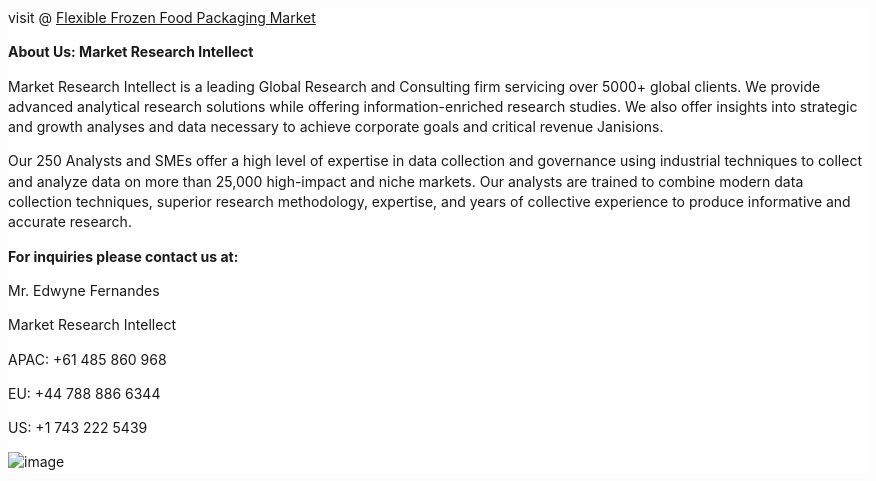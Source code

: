 visit&nbsp;@</strong>&nbsp;</span><span class="font-[700]"><a href="https://www.marketresearchintellect.com/product/flexible-frozen-food-packaging-market/?utm_source=Linkedin&utm_medium=848" target="_blank" data-tracking-control-name="article-ssr-frontend-pulse_little-text-block" data-tracking-will-navigate="" data-test-link="">Flexible Frozen Food Packaging Market</a></span></p><p><strong><span class="font-[700]">About Us: Market Research Intellect</span></strong></p><p><span class="">Market Research Intellect is a leading Global Research and Consulting firm servicing over 5000+ global clients. We provide advanced analytical research solutions while offering information-enriched research studies.&nbsp;</span>We also offer insights into strategic and growth analyses and data necessary to achieve corporate goals and critical revenue Janisions.</p><p><span class="">Our 250 Analysts and SMEs offer a high level of expertise in data collection and governance using industrial techniques to collect and analyze data on more than 25,000 high-impact and niche markets. Our analysts are trained to combine modern data collection techniques, superior research methodology, expertise, and years of collective experience to produce informative and accurate research.</span></p><p><strong>For inquiries please contact us at:</strong></p><p>Mr. Edwyne Fernandes</p><p>Market Research Intellect</p><p>APAC: +61 485 860 968</p><p>EU: +44 788 886 6344</p><p>US: +1 743 222 5439</p>
![image](https://github.com/user-attachments/assets/a8ab0ff6-3f1b-4c30-9425-e02cc5f5f120)
